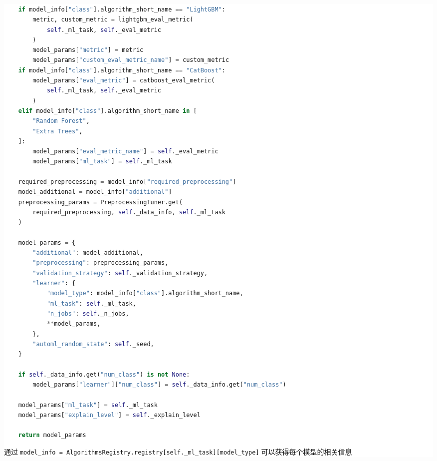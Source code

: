 ```python
    if model_info["class"].algorithm_short_name == "LightGBM":
        metric, custom_metric = lightgbm_eval_metric(
            self._ml_task, self._eval_metric
        )
        model_params["metric"] = metric
        model_params["custom_eval_metric_name"] = custom_metric
    if model_info["class"].algorithm_short_name == "CatBoost":
        model_params["eval_metric"] = catboost_eval_metric(
            self._ml_task, self._eval_metric
        )
    elif model_info["class"].algorithm_short_name in [
        "Random Forest",
        "Extra Trees",
    ]:
        model_params["eval_metric_name"] = self._eval_metric
        model_params["ml_task"] = self._ml_task

    required_preprocessing = model_info["required_preprocessing"]
    model_additional = model_info["additional"]
    preprocessing_params = PreprocessingTuner.get(
        required_preprocessing, self._data_info, self._ml_task
    )

    model_params = {
        "additional": model_additional,
        "preprocessing": preprocessing_params,
        "validation_strategy": self._validation_strategy,
        "learner": {
            "model_type": model_info["class"].algorithm_short_name,
            "ml_task": self._ml_task,
            "n_jobs": self._n_jobs,
            **model_params,
        },
        "automl_random_state": self._seed,
    }

    if self._data_info.get("num_class") is not None:
        model_params["learner"]["num_class"] = self._data_info.get("num_class")

    model_params["ml_task"] = self._ml_task
    model_params["explain_level"] = self._explain_level

    return model_params
```

通过  `model_info = AlgorithmsRegistry.registry[self._ml_task][model_type]` 可以获得每个模型的相关信息



[^1]: Not every algorithm is tuned. Models which are not tuned: `Baseline`, `Decision Tree`, `Linear`, `Nearest Neighbors`.
